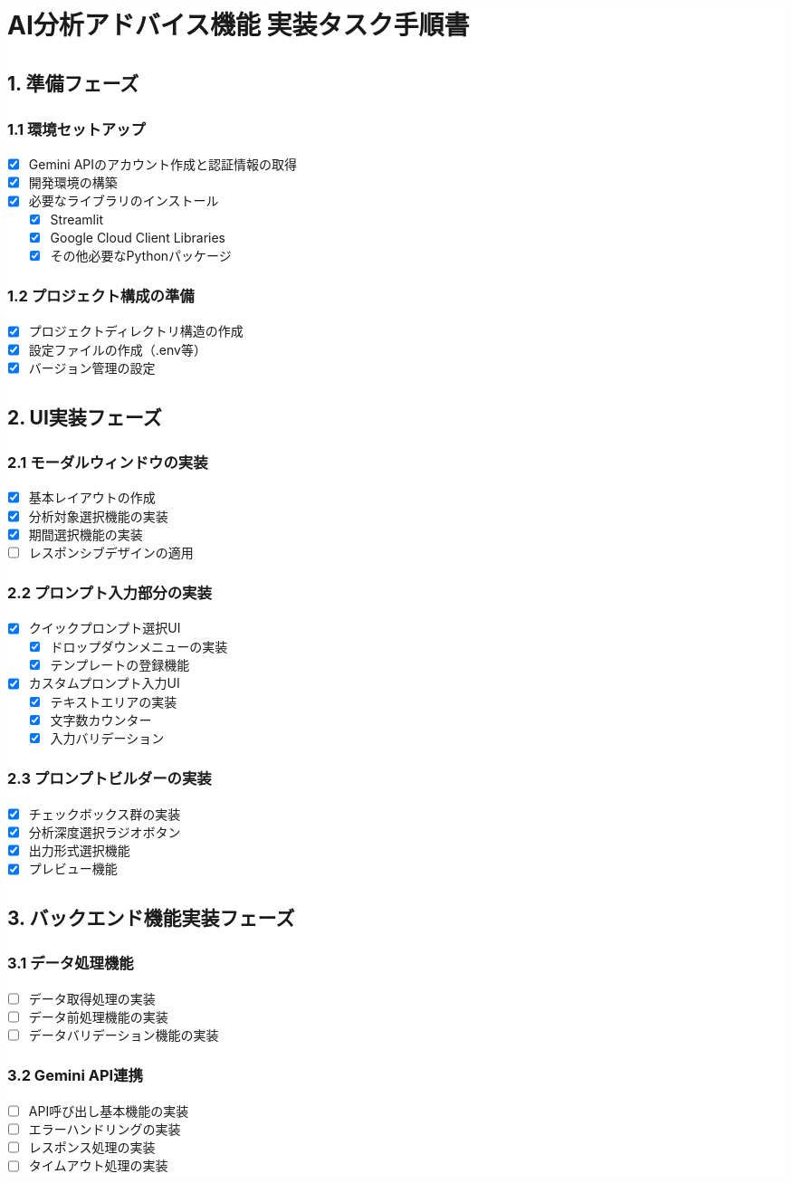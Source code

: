 # AI分析アドバイス機能 実装タスク手順書

## 1. 準備フェーズ
### 1.1 環境セットアップ
- [x] Gemini APIのアカウント作成と認証情報の取得
- [x] 開発環境の構築
- [x] 必要なライブラリのインストール
  - [x] Streamlit
  - [x] Google Cloud Client Libraries
  - [x] その他必要なPythonパッケージ

### 1.2 プロジェクト構成の準備
- [x] プロジェクトディレクトリ構造の作成
- [x] 設定ファイルの作成（.env等）
- [x] バージョン管理の設定

## 2. UI実装フェーズ
### 2.1 モーダルウィンドウの実装
- [x] 基本レイアウトの作成
- [x] 分析対象選択機能の実装
- [x] 期間選択機能の実装
- [ ] レスポンシブデザインの適用

### 2.2 プロンプト入力部分の実装
- [x] クイックプロンプト選択UI
  - [x] ドロップダウンメニューの実装
  - [x] テンプレートの登録機能
- [x] カスタムプロンプト入力UI
  - [x] テキストエリアの実装
  - [x] 文字数カウンター
  - [x] 入力バリデーション

### 2.3 プロンプトビルダーの実装
- [x] チェックボックス群の実装
- [x] 分析深度選択ラジオボタン
- [x] 出力形式選択機能
- [x] プレビュー機能

## 3. バックエンド機能実装フェーズ
### 3.1 データ処理機能
- [ ] データ取得処理の実装
- [ ] データ前処理機能の実装
- [ ] データバリデーション機能の実装

### 3.2 Gemini API連携
- [ ] API呼び出し基本機能の実装
- [ ] エラーハンドリングの実装
- [ ] レスポンス処理の実装
- [ ] タイムアウト処理の実装
